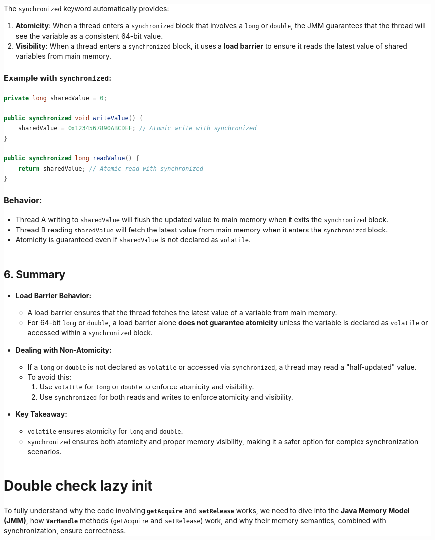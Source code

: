 The `synchronized` keyword automatically provides:
1. **Atomicity**: When a thread enters a `synchronized` block that involves a `long` or `double`, the JMM guarantees that the thread will see the variable as a consistent 64-bit value.
2. **Visibility**: When a thread enters a `synchronized` block, it uses a **load barrier** to ensure it reads the latest value of shared variables from main memory.

### Example with `synchronized`:
```java
private long sharedValue = 0;

public synchronized void writeValue() {
    sharedValue = 0x1234567890ABCDEF; // Atomic write with synchronized
}

public synchronized long readValue() {
    return sharedValue; // Atomic read with synchronized
}
```

### Behavior:
- Thread A writing to `sharedValue` will flush the updated value to main memory when it exits the `synchronized` block.
- Thread B reading `sharedValue` will fetch the latest value from main memory when it enters the `synchronized` block.
- Atomicity is guaranteed even if `sharedValue` is not declared as `volatile`.

---

## **6. Summary**

- **Load Barrier Behavior:**
    - A load barrier ensures that the thread fetches the latest value of a variable from main memory.
    - For 64-bit `long` or `double`, a load barrier alone **does not guarantee atomicity** unless the variable is declared as `volatile` or accessed within a `synchronized` block.

- **Dealing with Non-Atomicity:**
    - If a `long` or `double` is not declared as `volatile` or accessed via `synchronized`, a thread may read a "half-updated" value.
    - To avoid this:
        1. Use `volatile` for `long` or `double` to enforce atomicity and visibility.
        2. Use `synchronized` for both reads and writes to enforce atomicity and visibility.

- **Key Takeaway:**
    - `volatile` ensures atomicity for `long` and `double`.
    - `synchronized` ensures both atomicity and proper memory visibility, making it a safer option for complex synchronization scenarios.


# Double check lazy init 

To fully understand why the code involving **`getAcquire`** and **`setRelease`** works, we need to dive into the **Java Memory Model (JMM)**, how **`VarHandle`** methods (`getAcquire` and `setRelease`) work, and why their memory semantics, combined with synchronization, ensure correctness.
